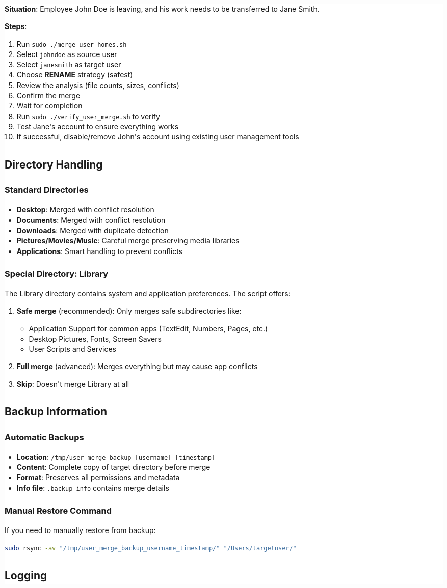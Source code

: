 **Situation**: Employee John Doe is leaving, and his work needs to be transferred to Jane Smith.

**Steps**:
1. Run `sudo ./merge_user_homes.sh`
2. Select `johndoe` as source user
3. Select `janesmith` as target user  
4. Choose **RENAME** strategy (safest)
5. Review the analysis (file counts, sizes, conflicts)
6. Confirm the merge
7. Wait for completion
8. Run `sudo ./verify_user_merge.sh` to verify
9. Test Jane's account to ensure everything works
10. If successful, disable/remove John's account using existing user management tools

## Directory Handling

### Standard Directories
- **Desktop**: Merged with conflict resolution
- **Documents**: Merged with conflict resolution
- **Downloads**: Merged with duplicate detection
- **Pictures/Movies/Music**: Careful merge preserving media libraries
- **Applications**: Smart handling to prevent conflicts

### Special Directory: Library
The Library directory contains system and application preferences. The script offers:

1. **Safe merge** (recommended): Only merges safe subdirectories like:
   - Application Support for common apps (TextEdit, Numbers, Pages, etc.)
   - Desktop Pictures, Fonts, Screen Savers
   - User Scripts and Services

2. **Full merge** (advanced): Merges everything but may cause app conflicts

3. **Skip**: Doesn't merge Library at all

## Backup Information

### Automatic Backups
- **Location**: `/tmp/user_merge_backup_[username]_[timestamp]`
- **Content**: Complete copy of target directory before merge
- **Format**: Preserves all permissions and metadata
- **Info file**: `.backup_info` contains merge details

### Manual Restore Command
If you need to manually restore from backup:
```bash
sudo rsync -av "/tmp/user_merge_backup_username_timestamp/" "/Users/targetuser/"
```

## Logging
